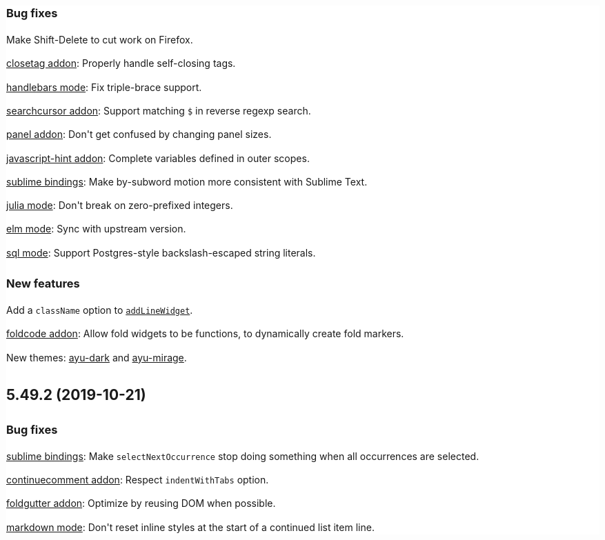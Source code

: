### Bug fixes

Make Shift-Delete to cut work on Firefox.

[closetag addon](https://codemirror.net/demo/closetag.html): Properly handle self-closing tags.

[handlebars mode](https://codemirror.net/mode/handlebars/): Fix triple-brace support.

[searchcursor addon](https://codemirror.net/doc/manual.html#addon_searchcursor): Support
matching `$` in reverse regexp search.

[panel addon](https://codemirror.net/doc/manual.html#addon_panel): Don't get confused by changing
panel sizes.

[javascript-hint addon](https://codemirror.net/doc/manual.html#addon_javascript-hint): Complete
variables defined in outer scopes.

[sublime bindings](https://codemirror.net/demo/sublime.html): Make by-subword motion more consistent
with Sublime Text.

[julia mode](https://codemirror.net/mode/julia/): Don't break on zero-prefixed integers.

[elm mode](https://codemirror.net/mode/elm/): Sync with upstream version.

[sql mode](https://codemirror.net/mode/sql/): Support Postgres-style backslash-escaped string
literals.

### New features

Add a `className` option to [`addLineWidget`](https://codemirror.net/doc/manual.html#addLineWidget).

[foldcode addon](https://codemirror.net/doc/manual.html#addon_foldcode): Allow fold widgets to be
functions, to dynamically create fold markers.

New themes: [ayu-dark](https://codemirror.net/demo/theme.html#ayu-dark)
and [ayu-mirage](https://codemirror.net/demo/theme.html#ayu-mirage).

## 5.49.2 (2019-10-21)

### Bug fixes

[sublime bindings](https://codemirror.net/demo/sublime.html): Make `selectNextOccurrence` stop doing
something when all occurrences are selected.

[continuecomment addon](https://codemirror.net/doc/manual.html#addon_continuecomment):
Respect `indentWithTabs` option.

[foldgutter addon](https://codemirror.net/doc/manual.html#addon_foldgutter): Optimize by reusing DOM
when possible.

[markdown mode](https://codemirror.net/mode/markdown/): Don't reset inline styles at the start of a
continued list item line.

